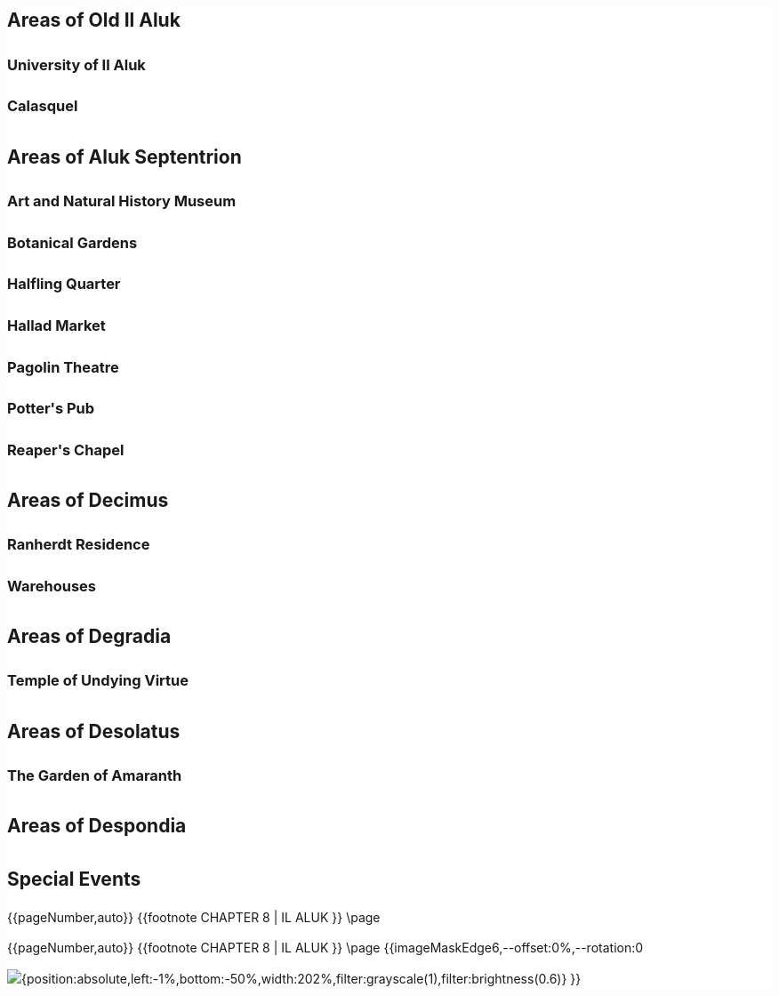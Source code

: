 ## Areas of Old Il Aluk
### University of Il Aluk
### Calasquel

## Areas of Aluk Septentrion
### Art and Natural History Museum
### Botanical Gardens
### Halfling Quarter
### Hallad Market
### Pagolin Theatre
### Potter's Pub
### Reaper's Chapel

## Areas of Decimus
### Ranherdt Residence
### Warehouses

## Areas of Degradia
### Temple of Undying Virtue

## Areas of Desolatus
### The Garden of Amaranth

## Areas of Despondia

## Special Events



{{pageNumber,auto}}
{{footnote CHAPTER 8 | IL ALUK }}
\page

{{pageNumber,auto}}
{{footnote CHAPTER 8 | IL ALUK }}
\page
{{imageMaskEdge6,--offset:0%,--rotation:0

  ![](https://cdn.midjourney.com/41a226b6-074f-47aa-87e8-9c7737c0146e/0_1.webp){position:absolute,left:-1%,bottom:-50%,width:202%,filter:grayscale(1),filter:brightness(0.6)}
}}
